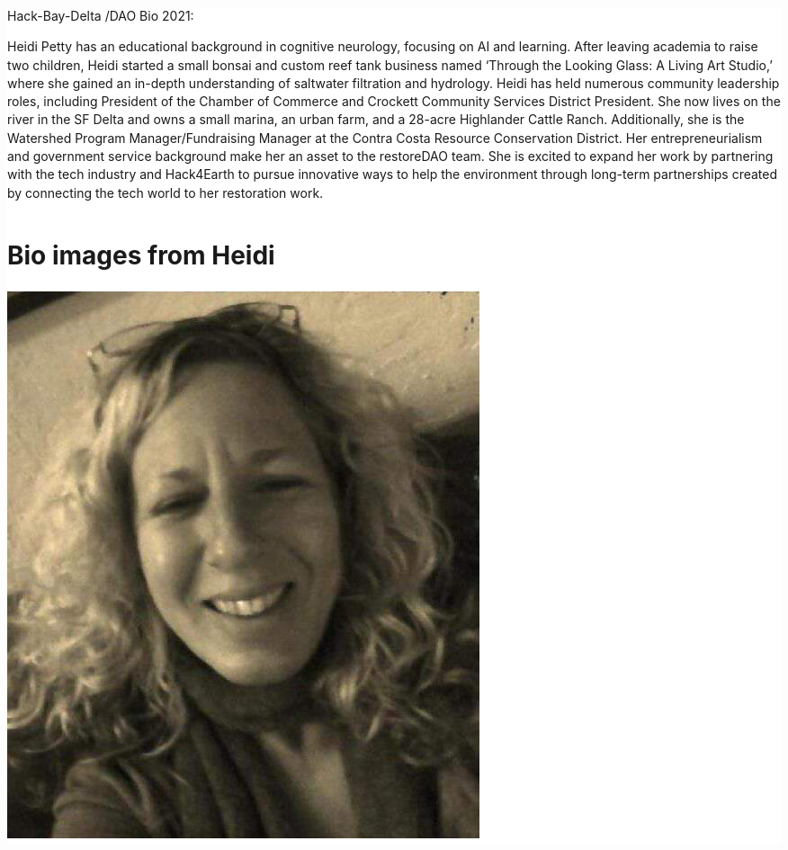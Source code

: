 Hack-Bay-Delta /DAO Bio 2021:

Heidi Petty has an educational background in cognitive neurology, focusing on AI and learning. After leaving academia to raise two children, Heidi started a small bonsai and custom reef tank business named ‘Through the Looking Glass: A Living Art Studio,’ where she gained an in-depth understanding of saltwater filtration and hydrology. Heidi has held numerous community leadership roles, including President of the Chamber of Commerce and Crockett Community Services District President. She now lives on the river in the SF Delta and owns a small marina, an urban farm, and a 28-acre Highlander Cattle Ranch. Additionally, she is the Watershed Program Manager/Fundraising Manager at the Contra Costa Resource Conservation District. Her entrepreneurialism and government service background make her an asset to the restoreDAO team. She is excited to expand her work by partnering with the tech industry and Hack4Earth to pursue innovative ways to help the environment through long-term partnerships created by connecting the tech world to her restoration work.

# Bio images from Heidi

![Heidi BW.png](Bio%20Heidi%20-%20work%20files%2014afaa2a7b8a806188d3eee55990bcc4/Heidi_BW.png)
